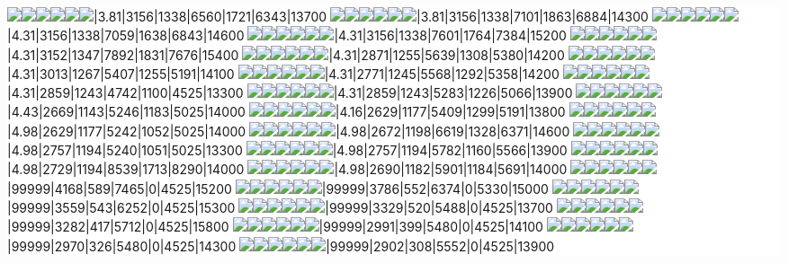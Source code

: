 ![](/item/3095.png)![](/item/3006.png)![](/item/3036.png)![](/item/3179.png)![](/item/6673.png)![](/item/1038.png)|3.81|3156|1338|6560|1721|6343|13700
![](/item/3095.png)![](/item/3006.png)![](/item/3036.png)![](/item/3814.png)![](/item/6673.png)![](/item/1038.png)|3.81|3156|1338|7101|1863|6884|14300
![](/item/3095.png)![](/item/6035.png)![](/item/3036.png)![](/item/3179.png)![](/item/6673.png)![](/item/1001.png)|4.31|3156|1338|7059|1638|6843|14600
![](/item/3095.png)![](/item/6035.png)![](/item/3036.png)![](/item/3814.png)![](/item/6673.png)![](/item/1001.png)|4.31|3156|1338|7601|1764|7384|15200
![](/item/3095.png)![](/item/3071.png)![](/item/3181.png)![](/item/3036.png)![](/item/6673.png)![](/item/1001.png)|4.31|3152|1347|7892|1831|7676|15400
![](/item/3095.png)![](/item/3006.png)![](/item/3036.png)![](/item/3508.png)![](/item/6333.png)![](/item/1053.png)|4.31|2871|1255|5639|1308|5380|14200
![](/item/3095.png)![](/item/3006.png)![](/item/3036.png)![](/item/3071.png)![](/item/6693.png)![](/item/1053.png)|4.31|3013|1267|5407|1255|5191|14100
![](/item/3095.png)![](/item/3006.png)![](/item/3036.png)![](/item/3508.png)![](/item/3748.png)![](/item/1053.png)|4.31|2771|1245|5568|1292|5358|14200
![](/item/3095.png)![](/item/3139.png)![](/item/3006.png)![](/item/3036.png)![](/item/3179.png)![](/item/1053.png)|4.31|2859|1243|4742|1100|4525|13300
![](/item/3095.png)![](/item/3139.png)![](/item/3006.png)![](/item/3036.png)![](/item/3814.png)![](/item/1053.png)|4.31|2859|1243|5283|1226|5066|13900
![](/item/3087.png)![](/item/3095.png)![](/item/3006.png)![](/item/3036.png)![](/item/6035.png)![](/item/1053.png)|4.43|2669|1143|5246|1183|5025|14000
![](/item/3095.png)![](/item/3006.png)![](/item/3036.png)![](/item/3046.png)![](/item/3181.png)![](/item/1053.png)|4.16|2629|1177|5409|1299|5191|13800
![](/item/3095.png)![](/item/3139.png)![](/item/3006.png)![](/item/3036.png)![](/item/6035.png)![](/item/1053.png)|4.98|2629|1177|5242|1052|5025|14000
![](/item/3095.png)![](/item/3006.png)![](/item/3036.png)![](/item/3748.png)![](/item/6333.png)![](/item/1053.png)|4.98|2672|1198|6619|1328|6371|14600
![](/item/3095.png)![](/item/6035.png)![](/item/3006.png)![](/item/3036.png)![](/item/3179.png)![](/item/1053.png)|4.98|2757|1194|5240|1051|5025|13300
![](/item/3095.png)![](/item/6035.png)![](/item/3006.png)![](/item/3036.png)![](/item/3814.png)![](/item/1053.png)|4.98|2757|1194|5782|1160|5566|13900
![](/item/3026.png)![](/item/3181.png)![](/item/3006.png)![](/item/3036.png)![](/item/3095.png)![](/item/1053.png)|4.98|2729|1194|8539|1713|8290|14000
![](/item/3095.png)![](/item/6035.png)![](/item/3006.png)![](/item/3036.png)![](/item/3181.png)![](/item/1053.png)|4.98|2690|1182|5901|1184|5691|14000
![](/item/6691.png)![](/item/6695.png)![](/item/3095.png)![](/item/3072.png)![](/item/3036.png)![](/item/1001.png)|99999|4168|589|7465|0|4525|15200
![](/item/6691.png)![](/item/6695.png)![](/item/3095.png)![](/item/3036.png)![](/item/6673.png)![](/item/1001.png)|99999|3786|552|6374|0|5330|15000
![](/item/6691.png)![](/item/6695.png)![](/item/3095.png)![](/item/3036.png)![](/item/3153.png)![](/item/1001.png)|99999|3559|543|6252|0|4525|15300
![](/item/6691.png)![](/item/6695.png)![](/item/3095.png)![](/item/3006.png)![](/item/3036.png)![](/item/1053.png)|99999|3329|520|5488|0|4525|13700
![](/item/3095.png)![](/item/6691.png)![](/item/3094.png)![](/item/3046.png)![](/item/3036.png)![](/item/1053.png)|99999|3282|417|5712|0|4525|15800
![](/item/3095.png)![](/item/6691.png)![](/item/3094.png)![](/item/3006.png)![](/item/3036.png)![](/item/1053.png)|99999|2991|399|5480|0|4525|14100
![](/item/3095.png)![](/item/6691.png)![](/item/3006.png)![](/item/3091.png)![](/item/3036.png)![](/item/1053.png)|99999|2970|326|5480|0|4525|14300
![](/item/3095.png)![](/item/6691.png)![](/item/3006.png)![](/item/3046.png)![](/item/3036.png)![](/item/1053.png)|99999|2902|308|5552|0|4525|13900
















